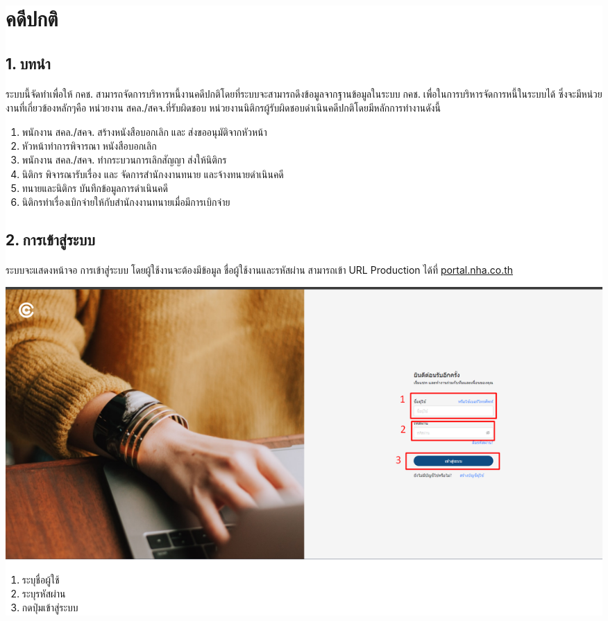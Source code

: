 # คดีปกติ

## 1. บทนำ <a href="#toc172031939" id="toc172031939"></a>

ระบบนี้จัดทำเพื่อให้ กคช. สามารถจัดการบริหารหนี้งานคดีปกติโดยที่ระบบจะสามารถดึงข้อมูลจากฐานข้อมูลในระบบ กคช. เพื่อในการบริหารจัดการหนี้ในระบบได้ ซึ่งจะมีหน่วยงานที่เกี่ยวข้องหลักๆคือ หน่วยงาน สคล./สคจ.ที่รับผิดชอบ หน่วยงานนิติกรผู้รับผิดชอบดำเนินคดีปกติโดยมีหลักการทำงานดังนี้

1. พนักงาน สคล./สคจ. สร้างหนังสือบอกเลิก และ ส่งขออนุมัติจากหัวหน้า
2. หัวหน้าทำการพิจารณา หนังสือบอกเลิก
3. พนักงาน สคล./สคจ. ทำกระบวนการเลิกสัญญา ส่งให้นิติกร
4. นิติกร พิจารณารับเรื่อง และ จัดการสำนักงงานทนาย และจ้างทนายดำเนินคดี
5. ทนายและนิติกร บันทึกข้อมูลการดำเนินคดี
6. นิติกรทำเรื่องเบิกจ่ายให้กับสำนักงงานทนายเมื่อมีการเบิกจ่าย

## 2. การเข้าสู่ระบบ <a href="#toc172031940" id="toc172031940"></a>

ระบบจะแสดงหน้าจอ การเข้าสู่ระบบ โดยผู้ใช้งานจะต้องมีข้อมูล ชื่อผู้ใช้งานและรหัสผ่าน สามารถเข้า URL Production ได้ที่ [portal.nha.co.th](https://portal.nha.co.th/)

![รูปภาพที่ 1 การเข้าใช้งานแอปพลิเคชัน Center](<../.gitbook/assets/0 (7).png>)

1. ระบุชื่อผู้ใช้
2. ระบุรหัสผ่าน
3. กดปุ่มเข้าสู่ระบบ
